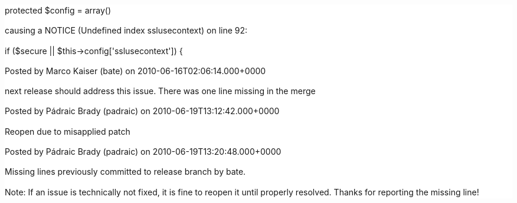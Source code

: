 protected $config = array()

causing a NOTICE (Undefined index sslusecontext) on line 92:

if ($secure || $this->config['sslusecontext']) {

 

 

Posted by Marco Kaiser (bate) on 2010-06-16T02:06:14.000+0000

next release should address this issue. There was one line missing in the merge

 

 

Posted by Pádraic Brady (padraic) on 2010-06-19T13:12:42.000+0000

Reopen due to misapplied patch

 

 

Posted by Pádraic Brady (padraic) on 2010-06-19T13:20:48.000+0000

Missing lines previously committed to release branch by bate.

Note: If an issue is technically not fixed, it is fine to reopen it until properly resolved. Thanks for reporting the missing line!

 

 